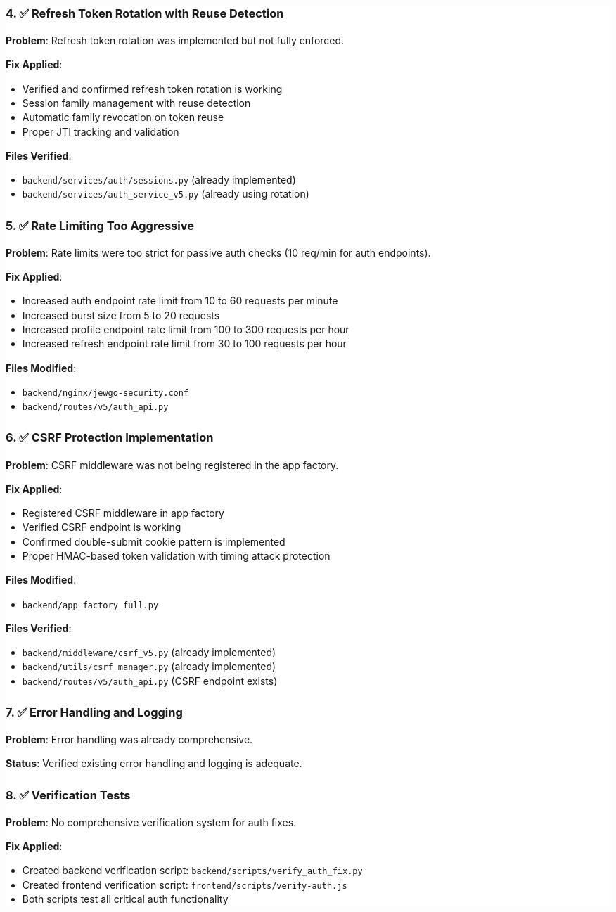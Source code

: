 ### 4. ✅ Refresh Token Rotation with Reuse Detection
**Problem**: Refresh token rotation was implemented but not fully enforced.

**Fix Applied**:
- Verified and confirmed refresh token rotation is working
- Session family management with reuse detection
- Automatic family revocation on token reuse
- Proper JTI tracking and validation

**Files Verified**:
- `backend/services/auth/sessions.py` (already implemented)
- `backend/services/auth_service_v5.py` (already using rotation)

### 5. ✅ Rate Limiting Too Aggressive
**Problem**: Rate limits were too strict for passive auth checks (10 req/min for auth endpoints).

**Fix Applied**:
- Increased auth endpoint rate limit from 10 to 60 requests per minute
- Increased burst size from 5 to 20 requests
- Increased profile endpoint rate limit from 100 to 300 requests per hour
- Increased refresh endpoint rate limit from 30 to 100 requests per hour

**Files Modified**:
- `backend/nginx/jewgo-security.conf`
- `backend/routes/v5/auth_api.py`

### 6. ✅ CSRF Protection Implementation
**Problem**: CSRF middleware was not being registered in the app factory.

**Fix Applied**:
- Registered CSRF middleware in app factory
- Verified CSRF endpoint is working
- Confirmed double-submit cookie pattern is implemented
- Proper HMAC-based token validation with timing attack protection

**Files Modified**:
- `backend/app_factory_full.py`

**Files Verified**:
- `backend/middleware/csrf_v5.py` (already implemented)
- `backend/utils/csrf_manager.py` (already implemented)
- `backend/routes/v5/auth_api.py` (CSRF endpoint exists)

### 7. ✅ Error Handling and Logging
**Problem**: Error handling was already comprehensive.

**Status**: Verified existing error handling and logging is adequate.

### 8. ✅ Verification Tests
**Problem**: No comprehensive verification system for auth fixes.

**Fix Applied**:
- Created backend verification script: `backend/scripts/verify_auth_fix.py`
- Created frontend verification script: `frontend/scripts/verify-auth.js`
- Both scripts test all critical auth functionality
